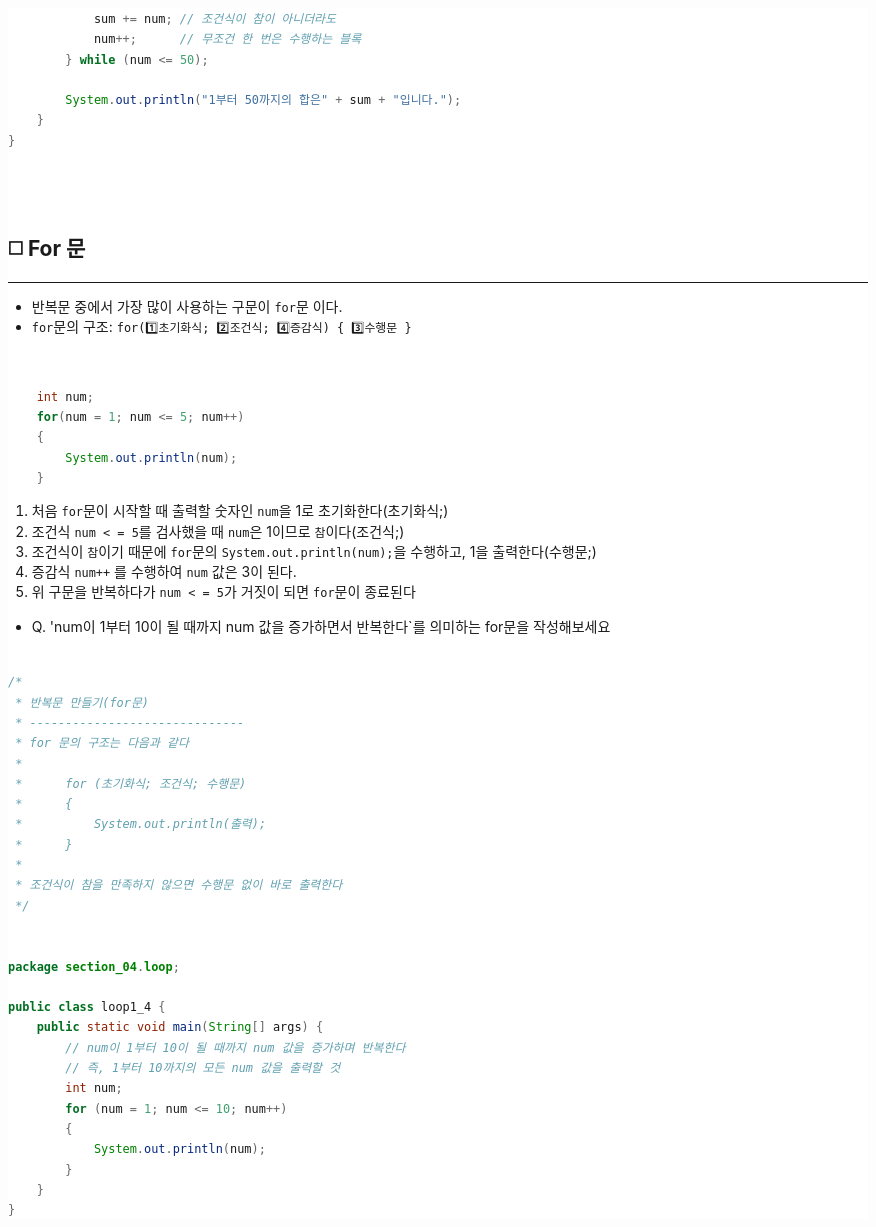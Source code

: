```java
            sum += num; // 조건식이 참이 아니더라도 
            num++;      // 무조건 한 번은 수행하는 블록
        } while (num <= 50);

        System.out.println("1부터 50까지의 합은" + sum + "입니다.");
    }
}
```

<br><br>

◻️ For 문
-------------
---

* 반복문 중에서 가장 많이 사용하는 구문이 `for`문 이다.
* `for`문의 구조: `for(1️⃣초기화식; 2️⃣조건식; 4️⃣증감식) { 3️⃣수행문 }`
<br>

```java
    int num;
    for(num = 1; num <= 5; num++)
    {
        System.out.println(num);
    }
```

1. 처음 `for`문이 시작할 때 출력할 숫자인 `num`을 1로 초기화한다(초기화식;)
2. 조건식 `num < = 5`를 검사했을 때 `num`은 1이므로 `참`이다(조건식;)
3. 조건식이 `참`이기 때문에 `for`문의 `System.out.println(num);`을 수행하고, 1을 출력한다(수행문;)
4. 증감식 `num++` 를 수행하여 `num` 값은 3이 된다.
5. 위 구문을 반복하다가 `num < = 5`가 거짓이 되면 `for`문이 종료된다

* Q. 'num이 1부터 10이 될 때까지 num 값을 증가하면서 반복한다`를 의미하는 for문을 작성해보세요

```java

/*
 * 반복문 만들기(for문)
 * ------------------------------
 * for 문의 구조는 다음과 같다
 * 
 *      for (초기화식; 조건식; 수행문)
 *      {
 *          System.out.println(출력);
 *      }    
 * 
 * 조건식이 참을 만족하지 않으면 수행문 없이 바로 출력한다
 */ 


package section_04.loop;

public class loop1_4 {
    public static void main(String[] args) {
        // num이 1부터 10이 될 때까지 num 값을 증가하며 반복한다
        // 즉, 1부터 10까지의 모든 num 값을 출력할 것
        int num;
        for (num = 1; num <= 10; num++)
        {
            System.out.println(num);
        }
    }
}
```
